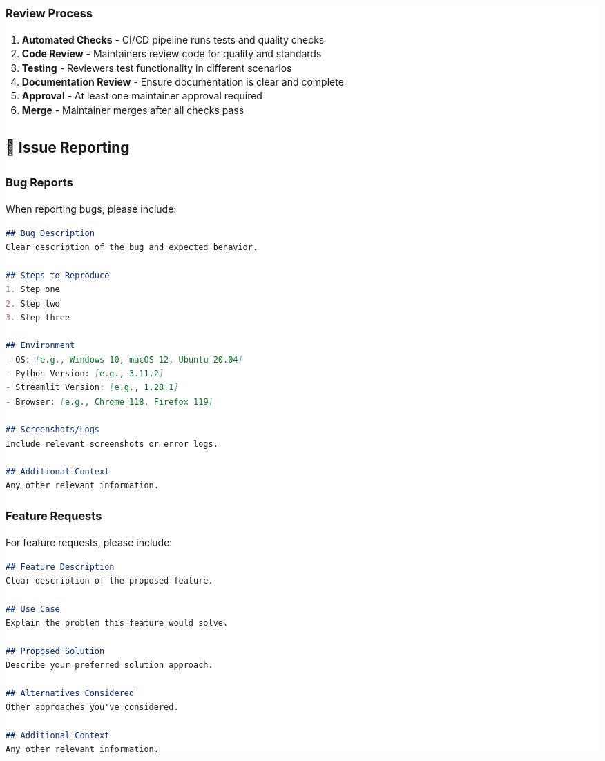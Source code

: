 ### **Review Process**

1. **Automated Checks** - CI/CD pipeline runs tests and quality checks
2. **Code Review** - Maintainers review code for quality and standards
3. **Testing** - Reviewers test functionality in different scenarios
4. **Documentation Review** - Ensure documentation is clear and complete
5. **Approval** - At least one maintainer approval required
6. **Merge** - Maintainer merges after all checks pass

## 🐛 **Issue Reporting**

### **Bug Reports**

When reporting bugs, please include:

```markdown
## Bug Description
Clear description of the bug and expected behavior.

## Steps to Reproduce
1. Step one
2. Step two
3. Step three

## Environment
- OS: [e.g., Windows 10, macOS 12, Ubuntu 20.04]
- Python Version: [e.g., 3.11.2]
- Streamlit Version: [e.g., 1.28.1]
- Browser: [e.g., Chrome 118, Firefox 119]

## Screenshots/Logs
Include relevant screenshots or error logs.

## Additional Context
Any other relevant information.
```

### **Feature Requests**

For feature requests, please include:

```markdown
## Feature Description
Clear description of the proposed feature.

## Use Case
Explain the problem this feature would solve.

## Proposed Solution
Describe your preferred solution approach.

## Alternatives Considered
Other approaches you've considered.

## Additional Context
Any other relevant information.
```
